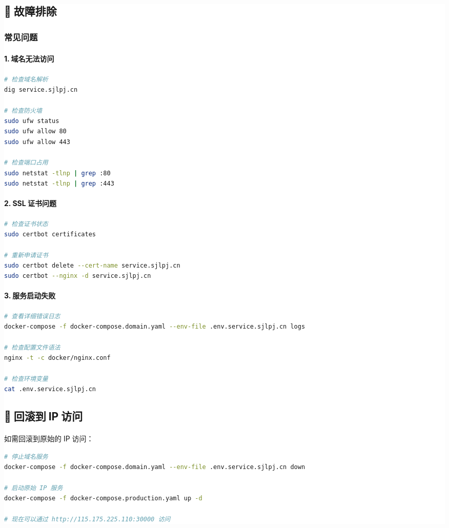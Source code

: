 ## 🚨 故障排除

### 常见问题

#### 1. 域名无法访问

```bash
# 检查域名解析
dig service.sjlpj.cn

# 检查防火墙
sudo ufw status
sudo ufw allow 80
sudo ufw allow 443

# 检查端口占用
sudo netstat -tlnp | grep :80
sudo netstat -tlnp | grep :443
```

#### 2. SSL 证书问题

```bash
# 检查证书状态
sudo certbot certificates

# 重新申请证书
sudo certbot delete --cert-name service.sjlpj.cn
sudo certbot --nginx -d service.sjlpj.cn
```

#### 3. 服务启动失败

```bash
# 查看详细错误日志
docker-compose -f docker-compose.domain.yaml --env-file .env.service.sjlpj.cn logs

# 检查配置文件语法
nginx -t -c docker/nginx.conf

# 检查环境变量
cat .env.service.sjlpj.cn
```

## 🔄 回滚到 IP 访问

如需回滚到原始的 IP 访问：

```bash
# 停止域名服务
docker-compose -f docker-compose.domain.yaml --env-file .env.service.sjlpj.cn down

# 启动原始 IP 服务
docker-compose -f docker-compose.production.yaml up -d

# 现在可以通过 http://115.175.225.110:30000 访问
```
